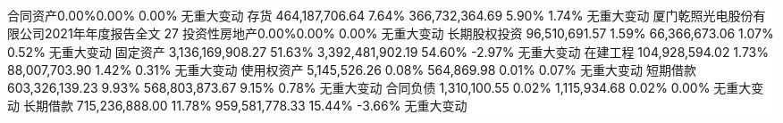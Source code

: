 合同资产0.00%0.00%
0.00%
无重大变动
存货
464,187,706.64
7.64%
366,732,364.69
5.90%
1.74%
无重大变动
厦门乾照光电股份有限公司2021年年度报告全文
27
投资性房地产0.00%0.00%
0.00%
无重大变动
长期股权投资
96,510,691.57
1.59%
66,366,673.06
1.07%
0.52%
无重大变动
固定资产
3,136,169,908.27
51.63%
3,392,481,902.19
54.60%
-2.97%
无重大变动
在建工程
104,928,594.02
1.73%
88,007,703.90
1.42%
0.31%
无重大变动
使用权资产
5,145,526.26
0.08%
564,869.98
0.01%
0.07%
无重大变动
短期借款
603,326,139.23
9.93%
568,803,873.67
9.15%
0.78%
无重大变动
合同负债
1,310,100.55
0.02%
1,115,934.68
0.02%
0.00%
无重大变动
长期借款
715,236,888.00
11.78%
959,581,778.33
15.44%
-3.66%
无重大变动